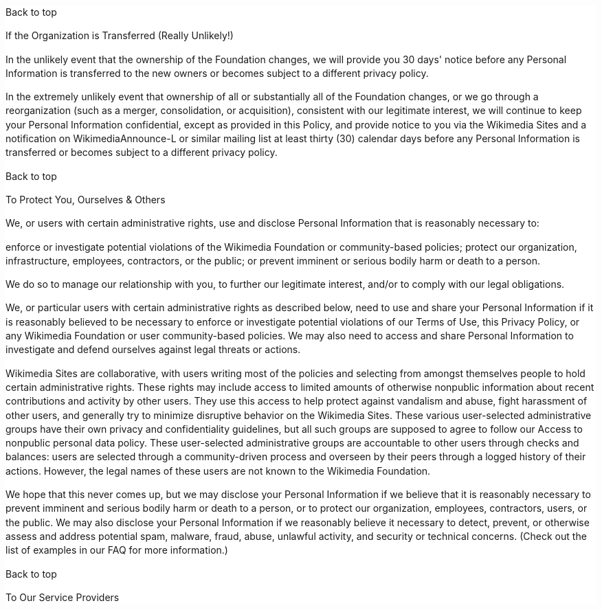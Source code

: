 Back to top 

If the Organization is Transferred (Really Unlikely!)

In the unlikely event that the ownership of the Foundation changes, we will provide you 30 days' notice before any Personal Information is transferred to the new owners or becomes subject to a different privacy policy.

In the extremely unlikely event that ownership of all or substantially all of the Foundation changes, or we go through a reorganization (such as a merger, consolidation, or acquisition), consistent with our legitimate interest, we will continue to keep your Personal Information confidential, except as provided in this Policy, and provide notice to you via the Wikimedia Sites and a notification on WikimediaAnnounce-L or similar mailing list at least thirty (30) calendar days before any Personal Information is transferred or becomes subject to a different privacy policy.

Back to top 

To Protect You, Ourselves & Others

We, or users with certain administrative rights, use and disclose Personal Information that is reasonably necessary to:

enforce or investigate potential violations of the Wikimedia Foundation or community-based policies;
protect our organization, infrastructure, employees, contractors, or the public; or
prevent imminent or serious bodily harm or death to a person.

We do so to manage our relationship with you, to further our legitimate interest, and/or to comply with our legal obligations.

We, or particular users with certain administrative rights as described below, need to use and share your Personal Information if it is reasonably believed to be necessary to enforce or investigate potential violations of our Terms of Use, this Privacy Policy, or any Wikimedia Foundation or user community-based policies. We may also need to access and share Personal Information to investigate and defend ourselves against legal threats or actions.

Wikimedia Sites are collaborative, with users writing most of the policies and selecting from amongst themselves people to hold certain administrative rights. These rights may include access to limited amounts of otherwise nonpublic information about recent contributions and activity by other users. They use this access to help protect against vandalism and abuse, fight harassment of other users, and generally try to minimize disruptive behavior on the Wikimedia Sites. These various user-selected administrative groups have their own privacy and confidentiality guidelines, but all such groups are supposed to agree to follow our Access to nonpublic personal data policy. These user-selected administrative groups are accountable to other users through checks and balances: users are selected through a community-driven process and overseen by their peers through a logged history of their actions. However, the legal names of these users are not known to the Wikimedia Foundation.

We hope that this never comes up, but we may disclose your Personal Information if we believe that it is reasonably necessary to prevent imminent and serious bodily harm or death to a person, or to protect our organization, employees, contractors, users, or the public. We may also disclose your Personal Information if we reasonably believe it necessary to detect, prevent, or otherwise assess and address potential spam, malware, fraud, abuse, unlawful activity, and security or technical concerns. (Check out the list of examples in our FAQ for more information.)

Back to top 

To Our Service Providers
